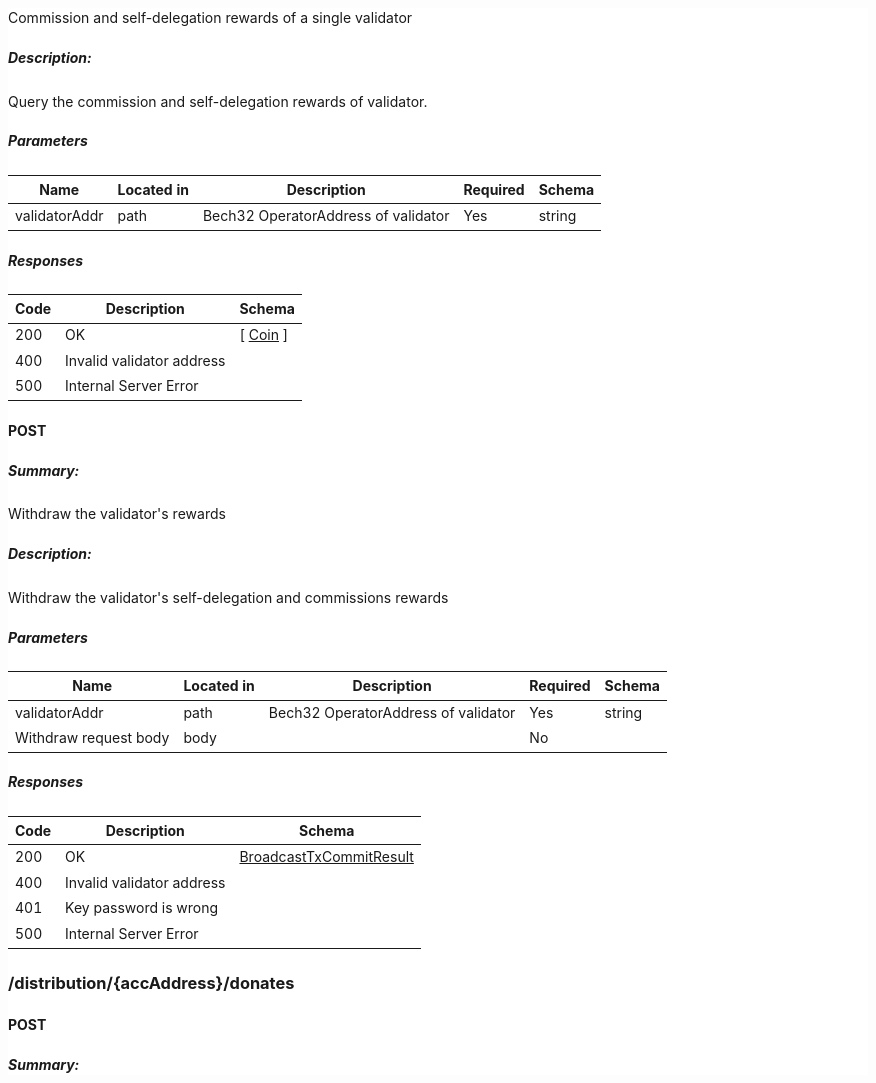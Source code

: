 Commission and self-delegation rewards of a single validator

##### Description:

Query the commission and self-delegation rewards of validator.

##### Parameters

| Name | Located in | Description | Required | Schema |
| ---- | ---------- | ----------- | -------- | ---- |
| validatorAddr | path | Bech32 OperatorAddress of validator | Yes | string |

##### Responses

| Code | Description | Schema |
| ---- | ----------- | ------ |
| 200 | OK | [ [Coin](#coin) ] |
| 400 | Invalid validator address |  |
| 500 | Internal Server Error |  |

#### POST
##### Summary:

Withdraw the validator's rewards

##### Description:

Withdraw the validator's self-delegation and commissions rewards

##### Parameters

| Name | Located in | Description | Required | Schema |
| ---- | ---------- | ----------- | -------- | ---- |
| validatorAddr | path | Bech32 OperatorAddress of validator | Yes | string |
| Withdraw request body | body |  | No |  |

##### Responses

| Code | Description | Schema |
| ---- | ----------- | ------ |
| 200 | OK | [BroadcastTxCommitResult](#broadcasttxcommitresult) |
| 400 | Invalid validator address |  |
| 401 | Key password is wrong |  |
| 500 | Internal Server Error |  |

### /distribution/{accAddress}/donates

#### POST
##### Summary:
